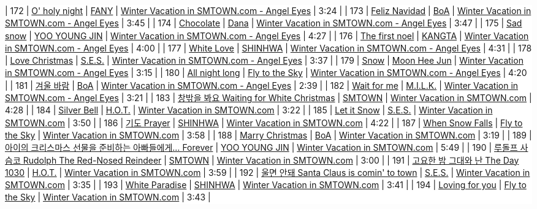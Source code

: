 | 172 | [O' holy night](https://open.spotify.com/track/2w5MYq2MDzXKB3UALyVEWm) | [FANY](https://open.spotify.com/artist/6PoF1ZH6wn2mGg8fG82bht) | [Winter Vacation in SMTOWN.com \- Angel Eyes](https://open.spotify.com/album/3nHNulZ1pybkNcM5NeErQA) | 3:24 |
| 173 | [Feliz Navidad](https://open.spotify.com/track/3RQutINqhRmcbRdijgX6dW) | [BoA](https://open.spotify.com/artist/4muJrGMndyYWqZtfk8OWy4) | [Winter Vacation in SMTOWN.com \- Angel Eyes](https://open.spotify.com/album/3nHNulZ1pybkNcM5NeErQA) | 3:45 |
| 174 | [Chocolate](https://open.spotify.com/track/7nvlIM7y9aLX6bYyFHORAL) | [Dana](https://open.spotify.com/artist/2U1kXH85zg4so8V6xMctYF) | [Winter Vacation in SMTOWN.com \- Angel Eyes](https://open.spotify.com/album/3nHNulZ1pybkNcM5NeErQA) | 3:47 |
| 175 | [Sad snow](https://open.spotify.com/track/3IitQAm3o6Ac4wAWUKhKSn) | [YOO YOUNG JIN](https://open.spotify.com/artist/10hnt5byoob9FKHUN8Awfa) | [Winter Vacation in SMTOWN.com \- Angel Eyes](https://open.spotify.com/album/3nHNulZ1pybkNcM5NeErQA) | 4:27 |
| 176 | [The first noel](https://open.spotify.com/track/4QGG8OYWvBB4h1gHCGxymV) | [KANGTA](https://open.spotify.com/artist/5Bm6d9Fbsmln3CpXv8VrMG) | [Winter Vacation in SMTOWN.com \- Angel Eyes](https://open.spotify.com/album/3nHNulZ1pybkNcM5NeErQA) | 4:00 |
| 177 | [White Love](https://open.spotify.com/track/1GgIHDuFuHAo02fbHGbBTA) | [SHINHWA](https://open.spotify.com/artist/0jVvkFPa6YbFXQ3Qmhita0) | [Winter Vacation in SMTOWN.com \- Angel Eyes](https://open.spotify.com/album/3nHNulZ1pybkNcM5NeErQA) | 4:31 |
| 178 | [Love Christmas](https://open.spotify.com/track/6ctzcLn0FUOjzQhq2A3cpe) | [S.E.S.](https://open.spotify.com/artist/61HUG80Xma4rnXsqfZkzeM) | [Winter Vacation in SMTOWN.com \- Angel Eyes](https://open.spotify.com/album/3nHNulZ1pybkNcM5NeErQA) | 3:37 |
| 179 | [Snow](https://open.spotify.com/track/1aGHc2k5OwvFj597iOPpSC) | [Moon Hee Jun](https://open.spotify.com/artist/1uHaKj3oPZtDLQZWEUvb6X) | [Winter Vacation in SMTOWN.com \- Angel Eyes](https://open.spotify.com/album/3nHNulZ1pybkNcM5NeErQA) | 3:15 |
| 180 | [All night long](https://open.spotify.com/track/3IppKnyPsicWfYUpF61bRm) | [Fly to the Sky](https://open.spotify.com/artist/4Va11kshAHkYONJgZqhi0C) | [Winter Vacation in SMTOWN.com \- Angel Eyes](https://open.spotify.com/album/3nHNulZ1pybkNcM5NeErQA) | 4:20 |
| 181 | [겨울 바람](https://open.spotify.com/track/6svT9Ry7BOnLlkjfVQRdMc) | [BoA](https://open.spotify.com/artist/4muJrGMndyYWqZtfk8OWy4) | [Winter Vacation in SMTOWN.com \- Angel Eyes](https://open.spotify.com/album/3nHNulZ1pybkNcM5NeErQA) | 2:39 |
| 182 | [Wait for me](https://open.spotify.com/track/6Mqj6k064cUfNEHepUAlVG) | [M.I.L.K.](https://open.spotify.com/artist/2ekValwbXG7P55xYXwWOZx) | [Winter Vacation in SMTOWN.com \- Angel Eyes](https://open.spotify.com/album/3nHNulZ1pybkNcM5NeErQA) | 3:21 |
| 183 | [창밖을 봐요 Waiting for White Christmas](https://open.spotify.com/track/0CmxeNGEKAiPm71Y1dbTVQ) | [SMTOWN](https://open.spotify.com/artist/49VtaZvoqBgZHQxSqlCUyp) | [Winter Vacation in SMTOWN.com](https://open.spotify.com/album/5aBuzpJ2UNoPwQhee47UQk) | 4:28 |
| 184 | [Silver Bell](https://open.spotify.com/track/4aEHPDnLCTjZiHCO6lnjG3) | [H.O.T.](https://open.spotify.com/artist/5JrfgZAgqAMywJpLpJM0eS) | [Winter Vacation in SMTOWN.com](https://open.spotify.com/album/5aBuzpJ2UNoPwQhee47UQk) | 3:22 |
| 185 | [Let it Snow](https://open.spotify.com/track/7aYDbHNy3j8sVIIwOtVAkp) | [S.E.S.](https://open.spotify.com/artist/61HUG80Xma4rnXsqfZkzeM) | [Winter Vacation in SMTOWN.com](https://open.spotify.com/album/5aBuzpJ2UNoPwQhee47UQk) | 3:50 |
| 186 | [기도 Prayer](https://open.spotify.com/track/3RAOFMprad3Sbwp1tBtNoH) | [SHINHWA](https://open.spotify.com/artist/0jVvkFPa6YbFXQ3Qmhita0) | [Winter Vacation in SMTOWN.com](https://open.spotify.com/album/5aBuzpJ2UNoPwQhee47UQk) | 4:22 |
| 187 | [When Snow Falls](https://open.spotify.com/track/1wryQ3ekanUrKi3SpUkLBK) | [Fly to the Sky](https://open.spotify.com/artist/4Va11kshAHkYONJgZqhi0C) | [Winter Vacation in SMTOWN.com](https://open.spotify.com/album/5aBuzpJ2UNoPwQhee47UQk) | 3:58 |
| 188 | [Marry Christmas](https://open.spotify.com/track/1TzxFwjopBIgrhsChDpgu6) | [BoA](https://open.spotify.com/artist/4muJrGMndyYWqZtfk8OWy4) | [Winter Vacation in SMTOWN.com](https://open.spotify.com/album/5aBuzpJ2UNoPwQhee47UQk) | 3:19 |
| 189 | [아이의 크리스마스 선물을 준비하는 아빠들에게… Forever](https://open.spotify.com/track/6nu1Yqd4LrNYV8KAPOryCF) | [YOO YOUNG JIN](https://open.spotify.com/artist/10hnt5byoob9FKHUN8Awfa) | [Winter Vacation in SMTOWN.com](https://open.spotify.com/album/5aBuzpJ2UNoPwQhee47UQk) | 5:49 |
| 190 | [루돌프 사슴코 Rudolph The Red\-Nosed Reindeer](https://open.spotify.com/track/1aqcJnb0qEsVnU8kmVJyKn) | [SMTOWN](https://open.spotify.com/artist/49VtaZvoqBgZHQxSqlCUyp) | [Winter Vacation in SMTOWN.com](https://open.spotify.com/album/5aBuzpJ2UNoPwQhee47UQk) | 3:00 |
| 191 | [고요한 밤 그대와 난 The Day 1030](https://open.spotify.com/track/1lkuyLwe2EDD1RY8OjfIXz) | [H.O.T.](https://open.spotify.com/artist/5JrfgZAgqAMywJpLpJM0eS) | [Winter Vacation in SMTOWN.com](https://open.spotify.com/album/5aBuzpJ2UNoPwQhee47UQk) | 3:59 |
| 192 | [울면 안돼 Santa Claus is comin' to town](https://open.spotify.com/track/5fbm5DOHvEbcJlCIP0wkSX) | [S.E.S.](https://open.spotify.com/artist/61HUG80Xma4rnXsqfZkzeM) | [Winter Vacation in SMTOWN.com](https://open.spotify.com/album/5aBuzpJ2UNoPwQhee47UQk) | 3:35 |
| 193 | [White Paradise](https://open.spotify.com/track/17iAmxwpPHhfaaYAokGJ8g) | [SHINHWA](https://open.spotify.com/artist/0jVvkFPa6YbFXQ3Qmhita0) | [Winter Vacation in SMTOWN.com](https://open.spotify.com/album/5aBuzpJ2UNoPwQhee47UQk) | 3:41 |
| 194 | [Loving for you](https://open.spotify.com/track/3fjthDTuRd7sIq3EE3QjZK) | [Fly to the Sky](https://open.spotify.com/artist/4Va11kshAHkYONJgZqhi0C) | [Winter Vacation in SMTOWN.com](https://open.spotify.com/album/5aBuzpJ2UNoPwQhee47UQk) | 3:43 |